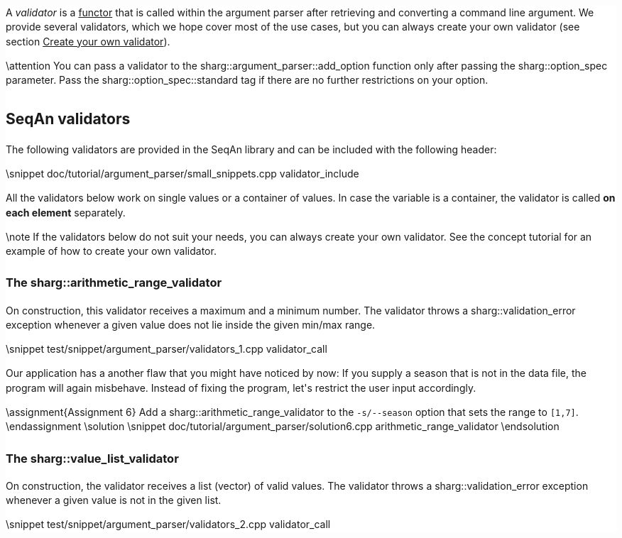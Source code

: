 A *validator* is a [functor](https://stackoverflow.com/questions/356950/what-are-c-functors-and-their-uses) that is
called within the argument parser after retrieving and converting a command line argument. We provide several validators,
which we hope cover most of the use cases, but you can always create your own validator
(see section [Create your own validator](#section_create_your_own_validator)).

\attention You can pass a validator to the sharg::argument_parser::add_option function only after passing the
sharg::option_spec parameter. Pass the sharg::option_spec::standard tag if there are no further restrictions on your option.

## SeqAn validators

The following validators are provided in the SeqAn library and can be included with the following header:

\snippet doc/tutorial/argument_parser/small_snippets.cpp validator_include

All the validators below work on single values or a container of values. In case the variable is a container,
the validator is called **on each element** separately.

\note If the validators below do not suit your needs, you can always create your own validator. See the concept tutorial
for an example of how to create your own validator.

### The sharg::arithmetic_range_validator

On construction, this validator receives a maximum and a minimum number.
The validator throws a sharg::validation_error exception whenever a given value does not lie inside the given min/max
range.

\snippet test/snippet/argument_parser/validators_1.cpp validator_call

Our application has a another flaw that you might have noticed by now: If you supply a season that is not in the data
file, the program will again misbehave. Instead of fixing the program, let's restrict the user input accordingly.

\assignment{Assignment 6}
Add a sharg::arithmetic_range_validator to the `-s/--season` option that sets the range to `[1,7]`.
\endassignment
\solution
\snippet doc/tutorial/argument_parser/solution6.cpp arithmetic_range_validator
\endsolution

### The sharg::value_list_validator

On construction, the validator receives a list (vector) of valid values.
The validator throws a sharg::validation_error exception whenever a given value is not in the given list.

\snippet test/snippet/argument_parser/validators_2.cpp validator_call
